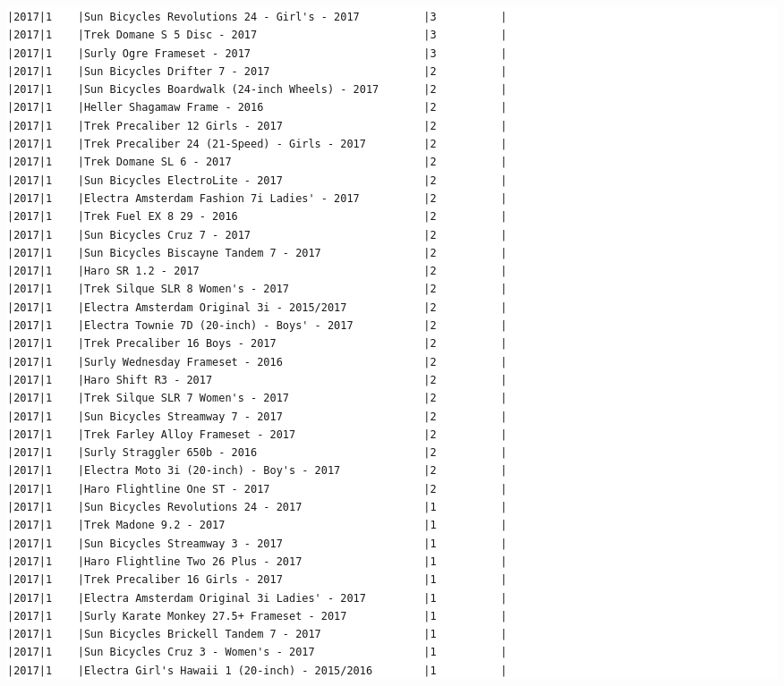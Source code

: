    |2017|1    |Sun Bicycles Revolutions 24 - Girl's - 2017          |3          |
    |2017|1    |Trek Domane S 5 Disc - 2017                          |3          |
    |2017|1    |Surly Ogre Frameset - 2017                           |3          |
    |2017|1    |Sun Bicycles Drifter 7 - 2017                        |2          |
    |2017|1    |Sun Bicycles Boardwalk (24-inch Wheels) - 2017       |2          |
    |2017|1    |Heller Shagamaw Frame - 2016                         |2          |
    |2017|1    |Trek Precaliber 12 Girls - 2017                      |2          |
    |2017|1    |Trek Precaliber 24 (21-Speed) - Girls - 2017         |2          |
    |2017|1    |Trek Domane SL 6 - 2017                              |2          |
    |2017|1    |Sun Bicycles ElectroLite - 2017                      |2          |
    |2017|1    |Electra Amsterdam Fashion 7i Ladies' - 2017          |2          |
    |2017|1    |Trek Fuel EX 8 29 - 2016                             |2          |
    |2017|1    |Sun Bicycles Cruz 7 - 2017                           |2          |
    |2017|1    |Sun Bicycles Biscayne Tandem 7 - 2017                |2          |
    |2017|1    |Haro SR 1.2 - 2017                                   |2          |
    |2017|1    |Trek Silque SLR 8 Women's - 2017                     |2          |
    |2017|1    |Electra Amsterdam Original 3i - 2015/2017            |2          |
    |2017|1    |Electra Townie 7D (20-inch) - Boys' - 2017           |2          |
    |2017|1    |Trek Precaliber 16 Boys - 2017                       |2          |
    |2017|1    |Surly Wednesday Frameset - 2016                      |2          |
    |2017|1    |Haro Shift R3 - 2017                                 |2          |
    |2017|1    |Trek Silque SLR 7 Women's - 2017                     |2          |
    |2017|1    |Sun Bicycles Streamway 7 - 2017                      |2          |
    |2017|1    |Trek Farley Alloy Frameset - 2017                    |2          |
    |2017|1    |Surly Straggler 650b - 2016                          |2          |
    |2017|1    |Electra Moto 3i (20-inch) - Boy's - 2017             |2          |
    |2017|1    |Haro Flightline One ST - 2017                        |2          |
    |2017|1    |Sun Bicycles Revolutions 24 - 2017                   |1          |
    |2017|1    |Trek Madone 9.2 - 2017                               |1          |
    |2017|1    |Sun Bicycles Streamway 3 - 2017                      |1          |
    |2017|1    |Haro Flightline Two 26 Plus - 2017                   |1          |
    |2017|1    |Trek Precaliber 16 Girls - 2017                      |1          |
    |2017|1    |Electra Amsterdam Original 3i Ladies' - 2017         |1          |
    |2017|1    |Surly Karate Monkey 27.5+ Frameset - 2017            |1          |
    |2017|1    |Sun Bicycles Brickell Tandem 7 - 2017                |1          |
    |2017|1    |Sun Bicycles Cruz 3 - Women's - 2017                 |1          |
    |2017|1    |Electra Girl's Hawaii 1 (20-inch) - 2015/2016        |1          |
